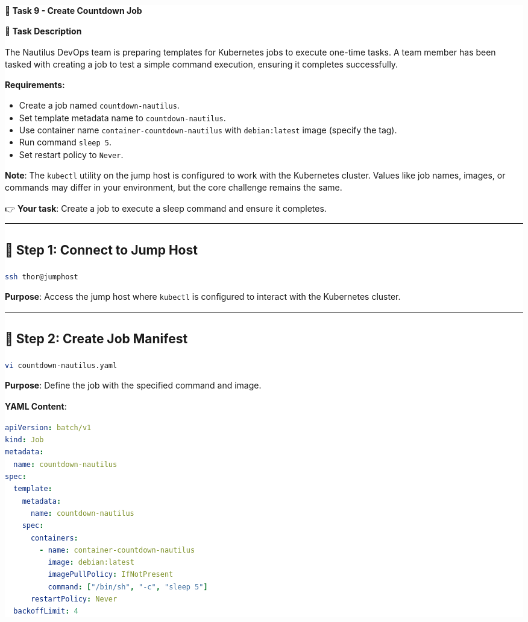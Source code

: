 **🌟 Task 9 - Create Countdown Job**

**📌 Task Description**

The Nautilus DevOps team is preparing templates for Kubernetes jobs to execute one-time tasks. A team member has been tasked with creating a job to test a simple command execution, ensuring it completes successfully.

**Requirements:**
- Create a job named `countdown-nautilus`.
- Set template metadata name to `countdown-nautilus`.
- Use container name `container-countdown-nautilus` with `debian:latest` image (specify the tag).
- Run command `sleep 5`.
- Set restart policy to `Never`.

**Note**: The `kubectl` utility on the jump host is configured to work with the Kubernetes cluster. Values like job names, images, or commands may differ in your environment, but the core challenge remains the same.

👉 **Your task**: Create a job to execute a sleep command and ensure it completes.

---

## 🔹 Step 1: Connect to Jump Host

```bash
ssh thor@jumphost
```

**Purpose**: Access the jump host where `kubectl` is configured to interact with the Kubernetes cluster.

---

## 🔹 Step 2: Create Job Manifest

```bash
vi countdown-nautilus.yaml
```

**Purpose**: Define the job with the specified command and image.

**YAML Content**:
```yaml
apiVersion: batch/v1
kind: Job
metadata:
  name: countdown-nautilus
spec:
  template:
    metadata:
      name: countdown-nautilus
    spec:
      containers:
        - name: container-countdown-nautilus
          image: debian:latest
          imagePullPolicy: IfNotPresent
          command: ["/bin/sh", "-c", "sleep 5"]
      restartPolicy: Never
  backoffLimit: 4
```
